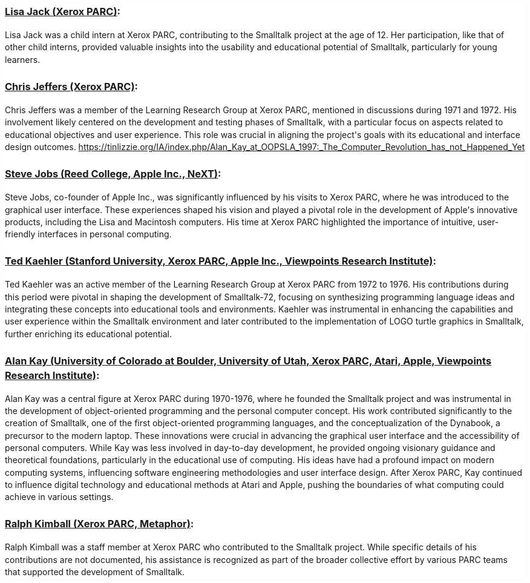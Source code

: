 ### [Lisa Jack (Xerox PARC)](https://worrydream.com/refs/Ingalls_2020_-_The_Evolution_of_Smalltalk.pdf):
Lisa Jack was a child intern at Xerox PARC, contributing to the Smalltalk project at the age of 12. Her participation, like that of other child interns, provided valuable insights into the usability and educational potential of Smalltalk, particularly for young learners.

### [Chris Jeffers (Xerox PARC)](https://worrydream.com/EarlyHistoryOfSmalltalk/):
Chris Jeffers was a member of the Learning Research Group at Xerox PARC, mentioned in discussions during 1971 and 1972. His involvement likely centered on the development and testing phases of Smalltalk, with a particular focus on aspects related to educational objectives and user experience. This role was crucial in aligning the project's goals with its educational and interface design outcomes.
https://tinlizzie.org/IA/index.php/Alan_Kay_at_OOPSLA_1997:_The_Computer_Revolution_has_not_Happened_Yet

### [Steve Jobs (Reed College, Apple Inc., NeXT)](https://en.wikipedia.org/wiki/Steve_Jobs):
Steve Jobs, co-founder of Apple Inc., was significantly influenced by his visits to Xerox PARC, where he was introduced to the graphical user interface. These experiences shaped his vision and played a pivotal role in the development of Apple's innovative products, including the Lisa and Macintosh computers. His time at Xerox PARC highlighted the importance of intuitive, user-friendly interfaces in personal computing.

### [Ted Kaehler (Stanford University, Xerox PARC, Apple Inc., Viewpoints Research Institute)](https://en.wikipedia.org/wiki/Ted_Kaehler):
Ted Kaehler was an active member of the Learning Research Group at Xerox PARC from 1972 to 1976. His contributions during this period were pivotal in shaping the development of Smalltalk-72, focusing on synthesizing programming language ideas and integrating these concepts into educational tools and environments. Kaehler was instrumental in enhancing the capabilities and user experience within the Smalltalk environment and later contributed to the implementation of LOGO turtle graphics in Smalltalk, further enriching its educational potential.

### [Alan Kay (University of Colorado at Boulder, University of Utah, Xerox PARC, Atari, Apple, Viewpoints Research Institute)](https://en.wikipedia.org/wiki/Alan_Kay):
Alan Kay was a central figure at Xerox PARC during 1970-1976, where he founded the Smalltalk project and was instrumental in the development of object-oriented programming and the personal computer concept. His work contributed significantly to the creation of Smalltalk, one of the first object-oriented programming languages, and the conceptualization of the Dynabook, a precursor to the modern laptop. These innovations were crucial in advancing the graphical user interface and the accessibility of personal computers. While Kay was less involved in day-to-day development, he provided ongoing visionary guidance and theoretical foundations, particularly in the educational use of computing. His ideas have had a profound impact on modern computing systems, influencing software engineering methodologies and user interface design. After Xerox PARC, Kay continued to influence digital technology and educational methods at Atari and Apple, pushing the boundaries of what computing could achieve in various settings.

### [Ralph Kimball (Xerox PARC, Metaphor)](https://en.wikipedia.org/wiki/Ralph_Kimball):
Ralph Kimball was a staff member at Xerox PARC who contributed to the Smalltalk project. While specific details of his contributions are not documented, his assistance is recognized as part of the broader collective effort by various PARC teams that supported the development of Smalltalk.
